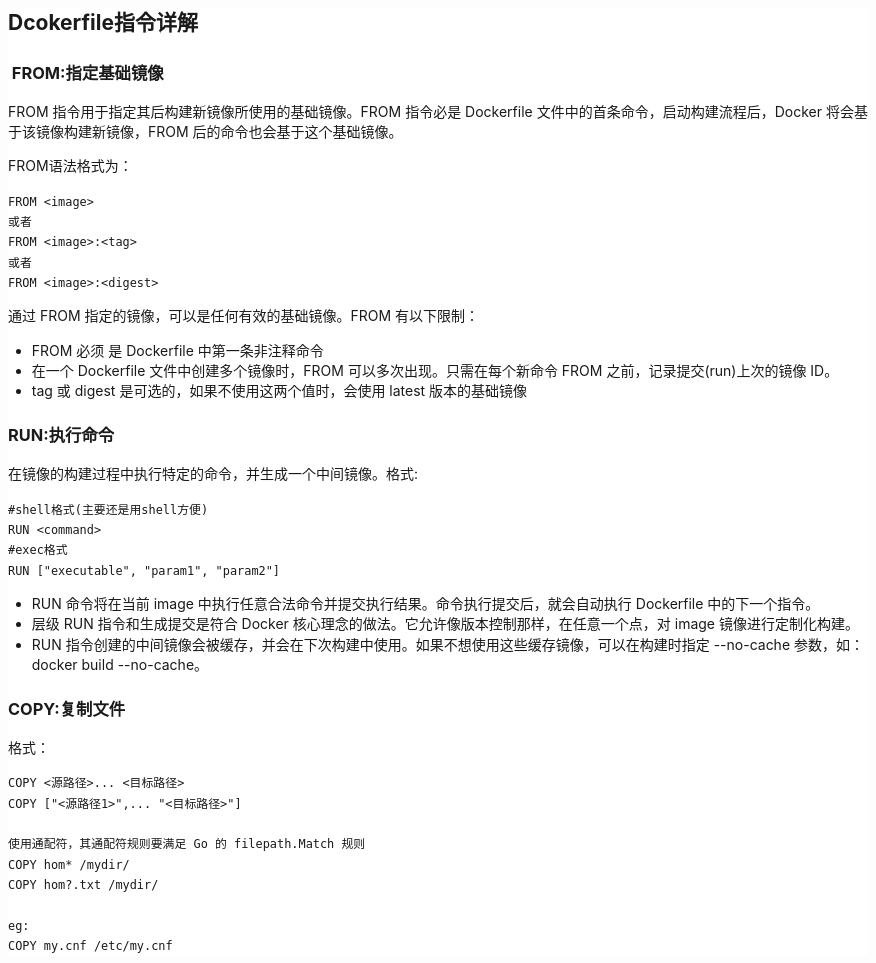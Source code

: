 ## Dcokerfile指令详解

###  FROM:指定基础镜像

FROM 指令用于指定其后构建新镜像所使用的基础镜像。FROM 指令必是 Dockerfile 文件中的首条命令，启动构建流程后，Docker 将会基于该镜像构建新镜像，FROM 后的命令也会基于这个基础镜像。

FROM语法格式为：

```
FROM <image>
或者
FROM <image>:<tag>
或者
FROM <image>:<digest>

```

通过 FROM 指定的镜像，可以是任何有效的基础镜像。FROM 有以下限制：
- 	FROM 必须 是 Dockerfile 中第一条非注释命令
- 在一个 Dockerfile 文件中创建多个镜像时，FROM 可以多次出现。只需在每个新命令 FROM 之前，记录提交(run)上次的镜像 ID。
- 	tag 或 digest 是可选的，如果不使用这两个值时，会使用 latest 版本的基础镜像

### RUN:执行命令

在镜像的构建过程中执行特定的命令，并生成一个中间镜像。格式:

```
#shell格式(主要还是用shell方便)
RUN <command>
#exec格式
RUN ["executable", "param1", "param2"]

```

- 	RUN 命令将在当前 image 中执行任意合法命令并提交执行结果。命令执行提交后，就会自动执行 Dockerfile 中的下一个指令。
- 层级 RUN 指令和生成提交是符合 Docker 核心理念的做法。它允许像版本控制那样，在任意一个点，对 image 镜像进行定制化构建。
- 	RUN 指令创建的中间镜像会被缓存，并会在下次构建中使用。如果不想使用这些缓存镜像，可以在构建时指定 --no-cache 参数，如：docker build --no-cache。

### COPY:复制文件

格式：

```
COPY <源路径>... <目标路径>
COPY ["<源路径1>",... "<目标路径>"]

使用通配符，其通配符规则要满足 Go 的 filepath.Match 规则
COPY hom* /mydir/
COPY hom?.txt /mydir/

eg:
COPY my.cnf /etc/my.cnf

```

